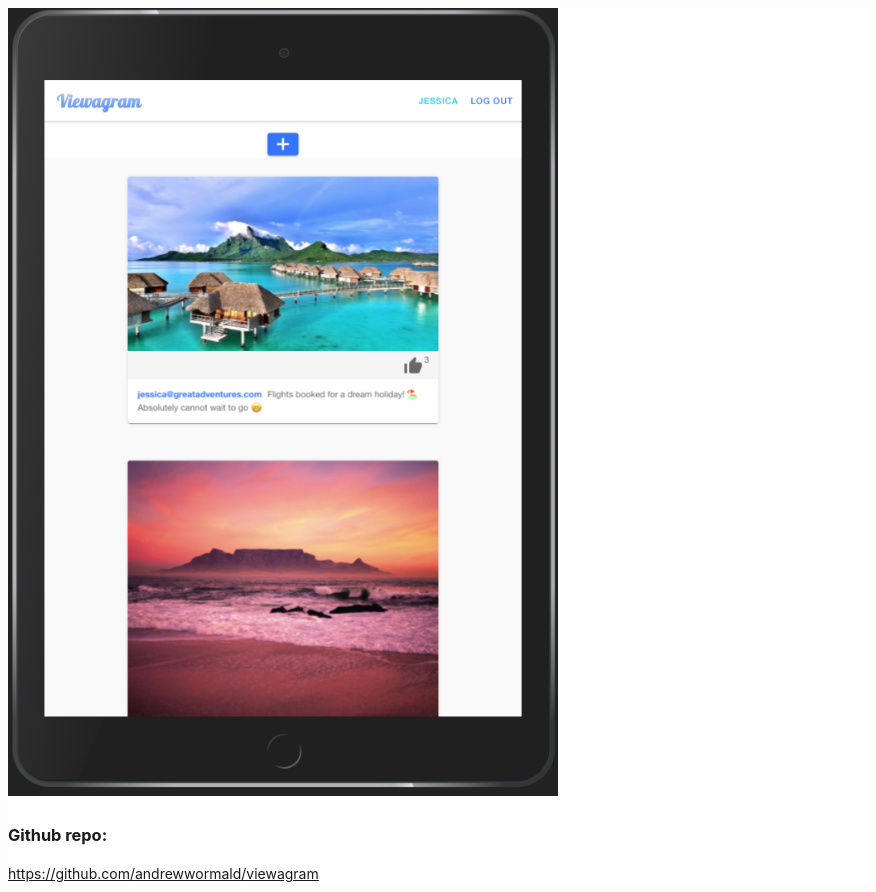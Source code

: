 <img style="width:550px;" src="./screenshots/mobile_view.png"/>

### Github repo:
https://github.com/andrewwormald/viewagram
